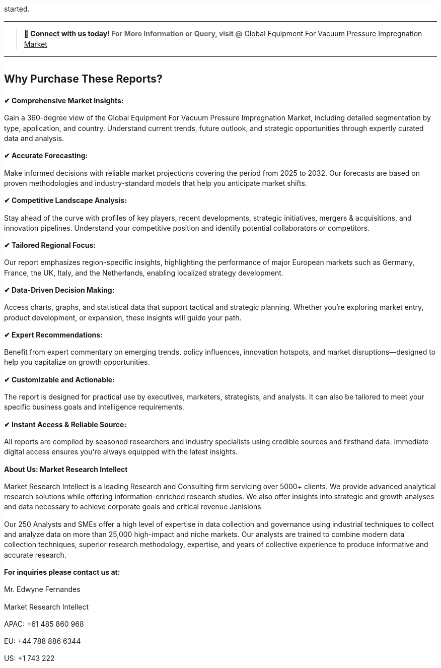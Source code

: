 started.</p><hr /><blockquote><p><span class="font-[700]"><strong><a href="https://www.marketresearchintellect.com/product/equipment-for-vacuum-pressure-impregnation-market/?utm_source=Linkedin&utm_medium=019">📩 Connect with us today!</a> For More Information or Query, visit&nbsp;@</strong>&nbsp;</span><span class="font-[700]"><a href="https://www.marketresearchintellect.com/product/equipment-for-vacuum-pressure-impregnation-market/?utm_source=Linkedin&utm_medium=019" target="_blank" data-tracking-control-name="article-ssr-frontend-pulse_little-text-block" data-tracking-will-navigate="" data-test-link="">Global Equipment For Vacuum Pressure Impregnation Market</a></span></p></blockquote><hr /><h2>Why Purchase These Reports?</h2><p><strong>✔ Comprehensive Market Insights:</strong></p><p>Gain a 360-degree view of the Global Equipment For Vacuum Pressure Impregnation Market, including detailed segmentation by type, application, and country. Understand current trends, future outlook, and strategic opportunities through expertly curated data and analysis.</p><p><strong>✔ Accurate Forecasting:</strong></p><p>Make informed decisions with reliable market projections covering the period from 2025 to 2032. Our forecasts are based on proven methodologies and industry-standard models that help you anticipate market shifts.</p><p><strong>✔ Competitive Landscape Analysis:</strong></p><p>Stay ahead of the curve with profiles of key players, recent developments, strategic initiatives, mergers &amp; acquisitions, and innovation pipelines. Understand your competitive position and identify potential collaborators or competitors.</p><p><strong>✔ Tailored Regional Focus:</strong></p><p>Our report emphasizes region-specific insights, highlighting the performance of major European markets such as Germany, France, the UK, Italy, and the Netherlands, enabling localized strategy development.</p><p><strong>✔ Data-Driven Decision Making:</strong></p><p>Access charts, graphs, and statistical data that support tactical and strategic planning. Whether you&rsquo;re exploring market entry, product development, or expansion, these insights will guide your path.</p><p><strong>✔ Expert Recommendations:</strong></p><p>Benefit from expert commentary on emerging trends, policy influences, innovation hotspots, and market disruptions&mdash;designed to help you capitalize on growth opportunities.</p><p><strong>✔ Customizable and Actionable:</strong></p><p>The report is designed for practical use by executives, marketers, strategists, and analysts. It can also be tailored to meet your specific business goals and intelligence requirements.</p><p><strong>✔ Instant Access &amp; Reliable Source:</strong></p><p>All reports are compiled by seasoned researchers and industry specialists using credible sources and firsthand data. Immediate digital access ensures you're always equipped with the latest insights.</p><p><strong><span class="font-[700]">About Us: Market Research Intellect</span></strong></p><p><span class="">Market Research Intellect is a leading Research and Consulting firm servicing over 5000+ clients. We provide advanced analytical research solutions while offering information-enriched research studies.&nbsp;</span>We also offer insights into strategic and growth analyses and data necessary to achieve corporate goals and critical revenue Janisions.</p><p><span class="">Our 250 Analysts and SMEs offer a high level of expertise in data collection and governance using industrial techniques to collect and analyze data on more than 25,000 high-impact and niche markets. Our analysts are trained to combine modern data collection techniques, superior research methodology, expertise, and years of collective experience to produce informative and accurate research.</span></p><p><strong>For inquiries please contact us at:</strong></p><p>Mr. Edwyne Fernandes</p><p>Market Research Intellect</p><p>APAC: +61 485 860 968</p><p>EU: +44 788 886 6344</p><p>US: +1 743 222